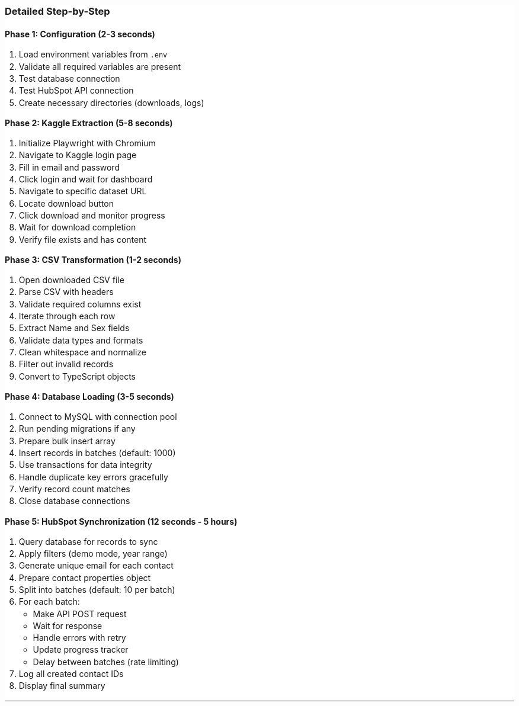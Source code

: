 ### Detailed Step-by-Step

**Phase 1: Configuration (2-3 seconds)**

1. Load environment variables from `.env`
2. Validate all required variables are present
3. Test database connection
4. Test HubSpot API connection
5. Create necessary directories (downloads, logs)

**Phase 2: Kaggle Extraction (5-8 seconds)**

1. Initialize Playwright with Chromium
2. Navigate to Kaggle login page
3. Fill in email and password
4. Click login and wait for dashboard
5. Navigate to specific dataset URL
6. Locate download button
7. Click download and monitor progress
8. Wait for download completion
9. Verify file exists and has content

**Phase 3: CSV Transformation (1-2 seconds)**

1. Open downloaded CSV file
2. Parse CSV with headers
3. Validate required columns exist
4. Iterate through each row
5. Extract Name and Sex fields
6. Validate data types and formats
7. Clean whitespace and normalize
8. Filter out invalid records
9. Convert to TypeScript objects

**Phase 4: Database Loading (3-5 seconds)**

1. Connect to MySQL with connection pool
2. Run pending migrations if any
3. Prepare bulk insert array
4. Insert records in batches (default: 1000)
5. Use transactions for data integrity
6. Handle duplicate key errors gracefully
7. Verify record count matches
8. Close database connections

**Phase 5: HubSpot Synchronization (12 seconds - 5 hours)**

1. Query database for records to sync
2. Apply filters (demo mode, year range)
3. Generate unique email for each contact
4. Prepare contact properties object
5. Split into batches (default: 10 per batch)
6. For each batch:
   - Make API POST request
   - Wait for response
   - Handle errors with retry
   - Update progress tracker
   - Delay between batches (rate limiting)
7. Log all created contact IDs
8. Display final summary

---